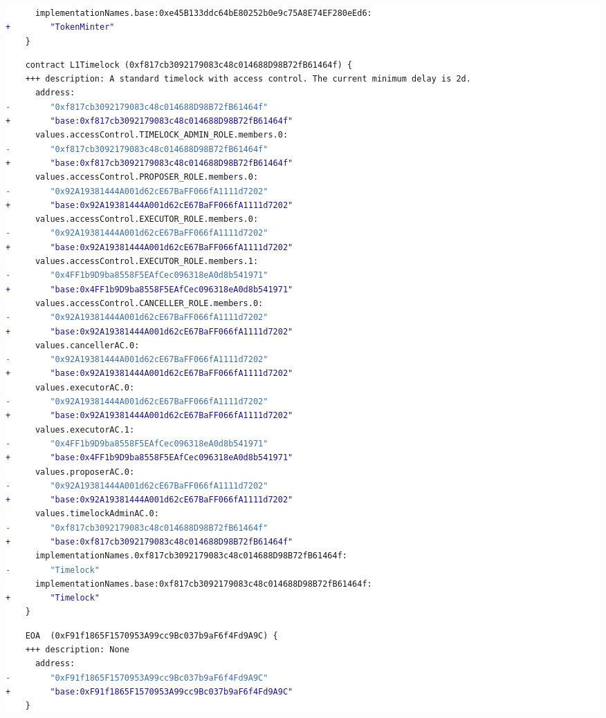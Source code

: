 ```diff
      implementationNames.base:0xe45B133ddc64bE80252b0e9c75A8E74EF280eEd6:
+        "TokenMinter"
    }
```

```diff
    contract L1Timelock (0xf817cb3092179083c48c014688D98B72fB61464f) {
    +++ description: A standard timelock with access control. The current minimum delay is 2d.
      address:
-        "0xf817cb3092179083c48c014688D98B72fB61464f"
+        "base:0xf817cb3092179083c48c014688D98B72fB61464f"
      values.accessControl.TIMELOCK_ADMIN_ROLE.members.0:
-        "0xf817cb3092179083c48c014688D98B72fB61464f"
+        "base:0xf817cb3092179083c48c014688D98B72fB61464f"
      values.accessControl.PROPOSER_ROLE.members.0:
-        "0x92A19381444A001d62cE67BaFF066fA1111d7202"
+        "base:0x92A19381444A001d62cE67BaFF066fA1111d7202"
      values.accessControl.EXECUTOR_ROLE.members.0:
-        "0x92A19381444A001d62cE67BaFF066fA1111d7202"
+        "base:0x92A19381444A001d62cE67BaFF066fA1111d7202"
      values.accessControl.EXECUTOR_ROLE.members.1:
-        "0x4FF1b9D9ba8558F5EAfCec096318eA0d8b541971"
+        "base:0x4FF1b9D9ba8558F5EAfCec096318eA0d8b541971"
      values.accessControl.CANCELLER_ROLE.members.0:
-        "0x92A19381444A001d62cE67BaFF066fA1111d7202"
+        "base:0x92A19381444A001d62cE67BaFF066fA1111d7202"
      values.cancellerAC.0:
-        "0x92A19381444A001d62cE67BaFF066fA1111d7202"
+        "base:0x92A19381444A001d62cE67BaFF066fA1111d7202"
      values.executorAC.0:
-        "0x92A19381444A001d62cE67BaFF066fA1111d7202"
+        "base:0x92A19381444A001d62cE67BaFF066fA1111d7202"
      values.executorAC.1:
-        "0x4FF1b9D9ba8558F5EAfCec096318eA0d8b541971"
+        "base:0x4FF1b9D9ba8558F5EAfCec096318eA0d8b541971"
      values.proposerAC.0:
-        "0x92A19381444A001d62cE67BaFF066fA1111d7202"
+        "base:0x92A19381444A001d62cE67BaFF066fA1111d7202"
      values.timelockAdminAC.0:
-        "0xf817cb3092179083c48c014688D98B72fB61464f"
+        "base:0xf817cb3092179083c48c014688D98B72fB61464f"
      implementationNames.0xf817cb3092179083c48c014688D98B72fB61464f:
-        "Timelock"
      implementationNames.base:0xf817cb3092179083c48c014688D98B72fB61464f:
+        "Timelock"
    }
```

```diff
    EOA  (0xF91f1865F1570953A99cc9Bc037b9aF6f4Fd9A9C) {
    +++ description: None
      address:
-        "0xF91f1865F1570953A99cc9Bc037b9aF6f4Fd9A9C"
+        "base:0xF91f1865F1570953A99cc9Bc037b9aF6f4Fd9A9C"
    }
```
